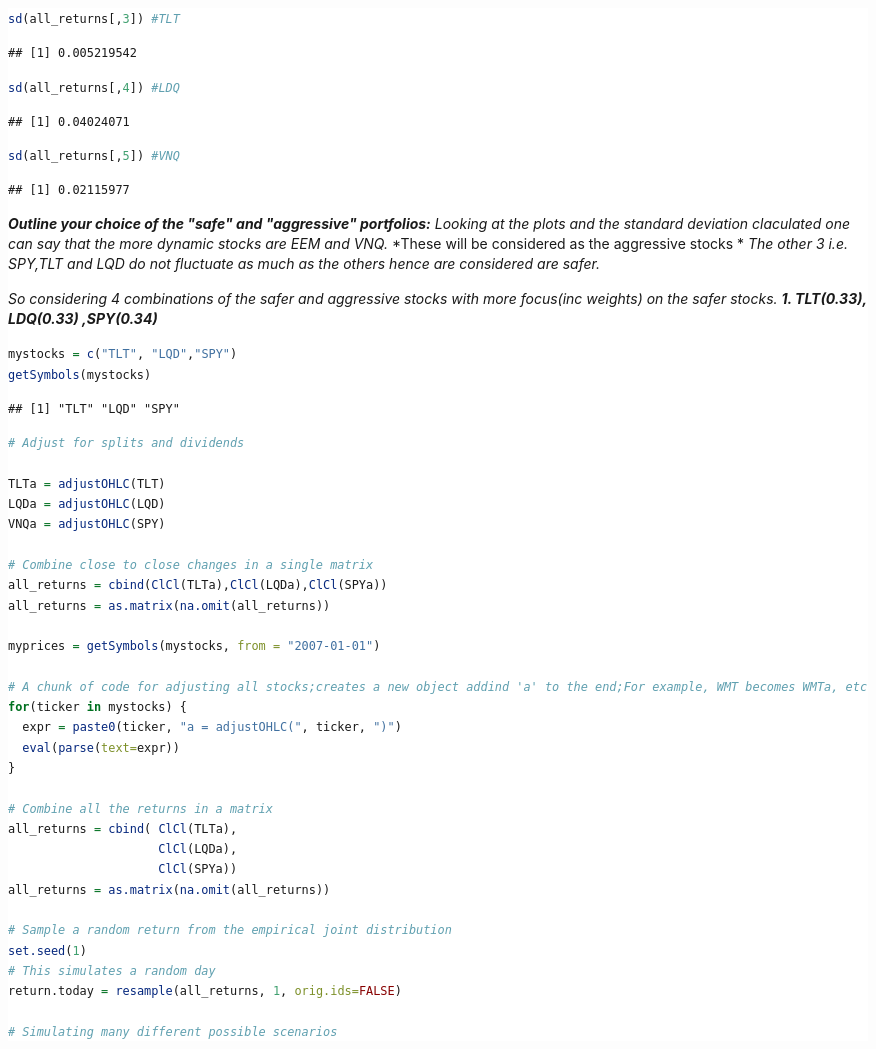 ``` r
sd(all_returns[,3]) #TLT
```

    ## [1] 0.005219542

``` r
sd(all_returns[,4]) #LDQ
```

    ## [1] 0.04024071

``` r
sd(all_returns[,5]) #VNQ
```

    ## [1] 0.02115977

***Outline your choice of the "safe" and "aggressive" portfolios:*** *Looking at the plots and the standard deviation claculated one can say that the more dynamic stocks are EEM and VNQ.* *These will be considered as the aggressive stocks * *The other 3 i.e. SPY,TLT and LQD do not fluctuate as much as the others hence are considered are safer.*

*So considering 4 combinations of the safer and aggressive stocks with more focus(inc weights) on the safer stocks.* ***1. TLT(0.33), LDQ(0.33) ,SPY(0.34)***

``` r
mystocks = c("TLT", "LQD","SPY")
getSymbols(mystocks)
```

    ## [1] "TLT" "LQD" "SPY"

``` r
# Adjust for splits and dividends

TLTa = adjustOHLC(TLT)
LQDa = adjustOHLC(LQD)
VNQa = adjustOHLC(SPY)

# Combine close to close changes in a single matrix
all_returns = cbind(ClCl(TLTa),ClCl(LQDa),ClCl(SPYa))
all_returns = as.matrix(na.omit(all_returns))

myprices = getSymbols(mystocks, from = "2007-01-01")

# A chunk of code for adjusting all stocks;creates a new object addind 'a' to the end;For example, WMT becomes WMTa, etc
for(ticker in mystocks) {
  expr = paste0(ticker, "a = adjustOHLC(", ticker, ")")
  eval(parse(text=expr))
}

# Combine all the returns in a matrix
all_returns = cbind( ClCl(TLTa),
                     ClCl(LQDa),
                     ClCl(SPYa))
all_returns = as.matrix(na.omit(all_returns))

# Sample a random return from the empirical joint distribution
set.seed(1)
# This simulates a random day
return.today = resample(all_returns, 1, orig.ids=FALSE)

# Simulating many different possible scenarios  
```